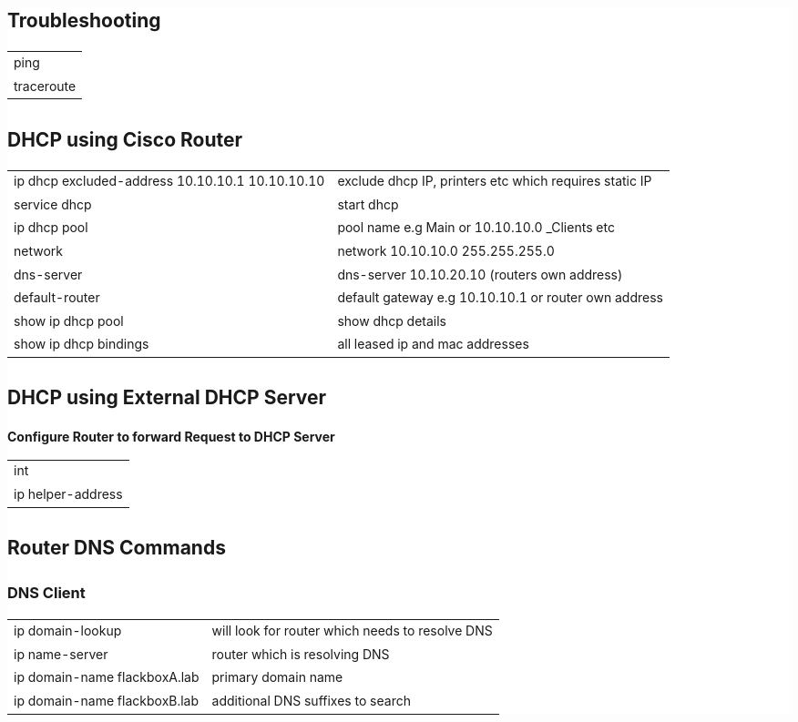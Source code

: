 
## Troubleshooting

|     |
| --- |
| ping |
| traceroute |

## DHCP using Cisco Router

|     |     |
| --- | --- |
| ip dhcp excluded-address 10.10.10.1 10.10.10.10 | exclude dhcp IP, printers etc which requires static IP |
| service dhcp | start dhcp |
| ip dhcp pool <pool name> | pool name e.g Main or 10.10.10.0 \_Clients etc |
| network <network address> <subnet mask> | network 10.10.10.0 255.255.255.0 |
| dns-server <IP address> | dns-server 10.10.20.10 (routers own address) |
| default-router <Ip address> | default gateway e.g 10.10.10.1 or router own address |
| show ip dhcp pool | show dhcp details |
| show ip dhcp bindings | all leased ip and mac addresses |

## DHCP using External DHCP Server

**Configure Router to forward Request to DHCP Server**

|     |
| --- |
| int <interface> |
| ip helper-address <DNS-Server> |

## Router DNS Commands

### DNS Client

|     |     |
| --- | --- |
| ip domain-lookup | will look for router which needs to resolve DNS |
| ip name-server <router-itself-ip> | router which is resolving DNS |
| ip domain-name flackboxA.lab | primary domain name |
| ip domain-name flackboxB.lab | additional DNS suffixes to search |
